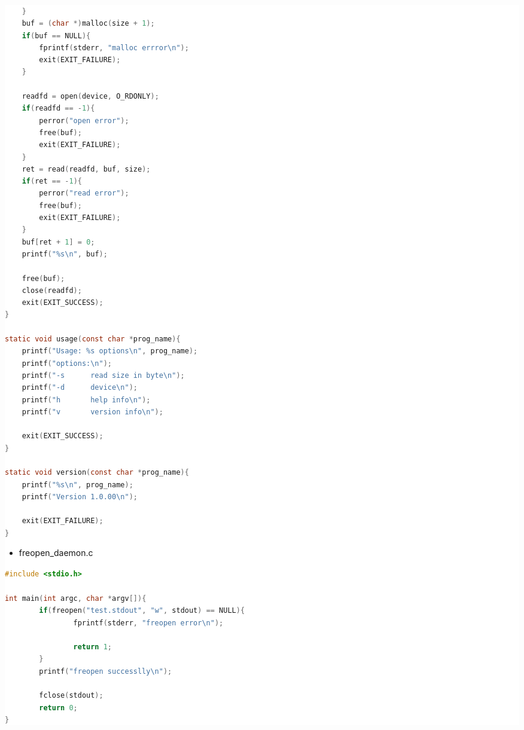 ```C
    }
    buf = (char *)malloc(size + 1);
    if(buf == NULL){
        fprintf(stderr, "malloc errror\n");
        exit(EXIT_FAILURE);
    }

    readfd = open(device, O_RDONLY);
    if(readfd == -1){
        perror("open error");
        free(buf);
        exit(EXIT_FAILURE);
    }
    ret = read(readfd, buf, size);
    if(ret == -1){
        perror("read error");
        free(buf);
        exit(EXIT_FAILURE);
    }
    buf[ret + 1] = 0;
    printf("%s\n", buf);

    free(buf);
    close(readfd);
    exit(EXIT_SUCCESS);
}

static void usage(const char *prog_name){
    printf("Usage: %s options\n", prog_name);
    printf("options:\n");
    printf("-s      read size in byte\n");
    printf("-d      device\n");
    printf("h       help info\n");
    printf("v       version info\n");

    exit(EXIT_SUCCESS);
}

static void version(const char *prog_name){
    printf("%s\n", prog_name);
    printf("Version 1.0.00\n");

    exit(EXIT_FAILURE);
}
```

- freopen_daemon.c
```C
#include <stdio.h>

int main(int argc, char *argv[]){
        if(freopen("test.stdout", "w", stdout) == NULL){
                fprintf(stderr, "freopen error\n");

                return 1;
        }
        printf("freopen successlly\n");

        fclose(stdout);
        return 0;
}
```
